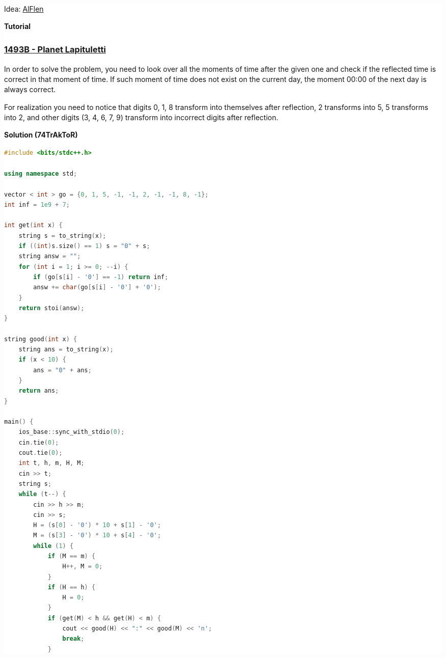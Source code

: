 Idea: [AlFlen](https://codeforces.com/profile/AlFlen "Master AlFlen")

 **Tutorial**
### [1493B - Planet Lapituletti](../problems/B._Planet_Lapituletti.md "Codeforces Round 705 (Div. 2)")

In order to solve the problem, you need to look over all the moments of time after the given one and check if the reflected time is correct in that moment of time. If such moment of time does not exist on the current day, the moment 00:00 of the next day is always correct.

For realization you need to notice that digits 0, 1, 8 transform into themselves after reflection, 2 transforms into 5, 5 transforms into 2, and other digits (3, 4, 6, 7, 9) transform into incorrect digits after reflection. 

 **Solution (74TrAkToR)**
```cpp
#include <bits/stdc++.h>

using namespace std;

vector < int > go = {0, 1, 5, -1, -1, 2, -1, -1, 8, -1};
int inf = 1e9 + 7;

int get(int x) {
    string s = to_string(x);
    if ((int)s.size() == 1) s = "0" + s;
    string answ = "";
    for (int i = 1; i >= 0; --i) {
        if (go[s[i] - '0'] == -1) return inf;
        answ += char(go[s[i] - '0'] + '0');
    }
    return stoi(answ);
}

string good(int x) {
    string ans = to_string(x);
    if (x < 10) {
        ans = "0" + ans;
    }
    return ans;
}

main() {
    ios_base::sync_with_stdio(0);
    cin.tie(0);
    cout.tie(0);
    int t, h, m, H, M;
    cin >> t;
    string s;
    while (t--) {
        cin >> h >> m;
        cin >> s;
        H = (s[0] - '0') * 10 + s[1] - '0';
        M = (s[3] - '0') * 10 + s[4] - '0';
        while (1) {
            if (M == m) {
                H++, M = 0;
            }
            if (H == h) {
                H = 0;
            }
            if (get(M) < h && get(H) < m) {
                cout << good(H) << ":" << good(M) << 'n';
                break;
            }
```